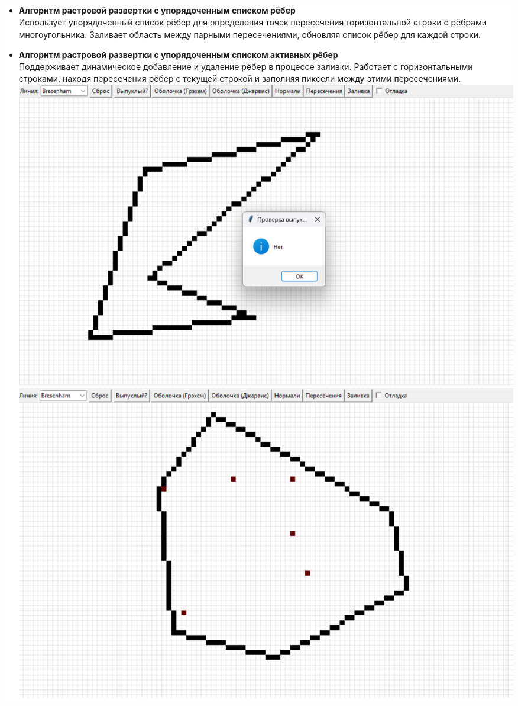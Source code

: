 - **Алгоритм растровой развертки с упорядоченным списком рёбер**  
  Использует упорядоченный список рёбер для определения точек пересечения горизонтальной строки с рёбрами многоугольника. Заливает область между парными пересечениями, обновляя список рёбер для каждой строки.

- **Алгоритм растровой развертки с упорядоченным списком активных рёбер**  
  Поддерживает динамическое добавление и удаление рёбер в процессе заливки. Работает с горизонтальными строками, находя пересечения рёбер с текущей строкой и заполняя пиксели между этими пересечениями.
![Пример](https://github.com/MariiaKandaurova/sem6/blob/main/images/%D0%A1%D0%BD%D0%B8%D0%BC%D0%BE%D0%BA%20%D1%8D%D0%BA%D1%80%D0%B0%D0%BD%D0%B0%202025-05-13%20073910.png)
![Пример](https://github.com/MariiaKandaurova/sem6/blob/main/images/%D0%A1%D0%BD%D0%B8%D0%BC%D0%BE%D0%BA%20%D1%8D%D0%BA%D1%80%D0%B0%D0%BD%D0%B0%202025-05-13%20073950.png)